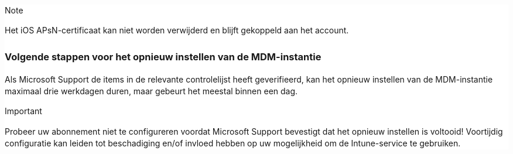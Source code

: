 >[!NOTE]
>Het iOS APsN-certificaat kan niet worden verwijderd en blijft gekoppeld aan het account. 

### <a name="next-steps-for-mdm-authority-resets"></a>Volgende stappen voor het opnieuw instellen van de MDM-instantie

Als Microsoft Support de items in de relevante controlelijst heeft geverifieerd, kan het opnieuw instellen van de MDM-instantie maximaal drie werkdagen duren, maar gebeurt het meestal binnen een dag. 

>[!IMPORTANT]
>Probeer uw abonnement niet te configureren voordat Microsoft Support bevestigt dat het opnieuw instellen is voltooid! Voortijdig configuratie kan leiden tot beschadiging en/of invloed hebben op uw mogelijkheid om de Intune-service te gebruiken. 

